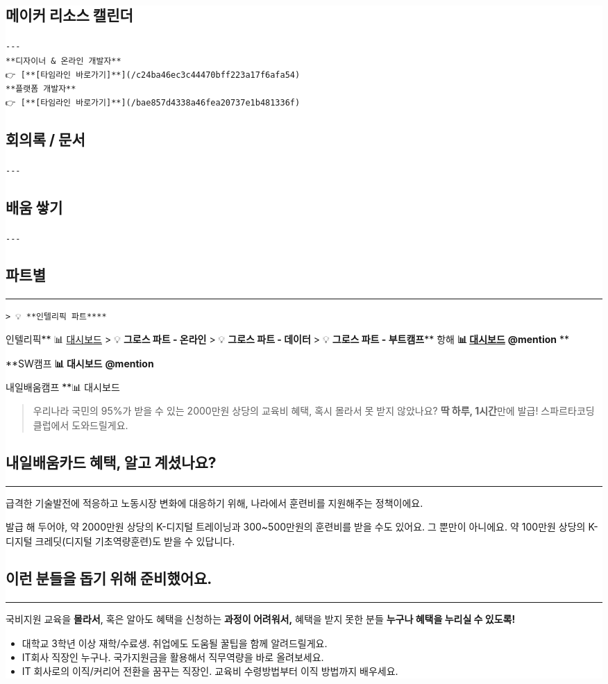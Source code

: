## 메이커 리소스 캘린더

    ---
    **디자이너 & 온라인 개발자**
    👉 [**[타임라인 바로가기]**](/c24ba46ec3c44470bff223a17f6afa54)
    **플랫폼 개발자**
    👉 [**[타임라인 바로가기]**](/bae857d4338a46fea20737e1b481336f)

## 회의록 / 문서

    ---

## 배움 쌓기

    ---

## 파트별

---
    > 💡 **인텔리픽 파트****
인텔리픽**
📊 [대시보드](/f7d687f6fda9400ba52355499809aee1#8411a65769df4c16b0c23a7b6bcaf6f2)
    > 💡 **그로스 파트 - 온라인**
    > 💡 **그로스 파트 - 데이터**
    > 💡 **그로스 파트 - 부트캠프****
항해
**📊 [대시보드](/1fc2e906b50c4681bfdfb0d3edb1cdbd#d5974147c22c4b9f8c0cafd3d2213299)**
**@mention** **

**SW캠프
**📊 대시보드**
****@mention**** 

내일배움캠프
**📊 대시보드
  > 우리나라 국민의 95%가 받을 수 있는 2000만원 상당의 교육비 혜택,
혹시 몰라서 못 받지 않았나요? 
  **딱 하루, 1시간**만에 발급! 스파르타코딩클럽에서 도와드릴게요.

## 내일배움카드 혜택, 알고 계셨나요?

  ---
  급격한 기술발전에 적응하고 노동시장 변화에 대응하기 위해, 나라에서 훈련비를 지원해주는 정책이에요.

발급 해 두어야, 약 2000만원 상당의 K-디지털 트레이닝과 300~500만원의 훈련비를 받을 수도 있어요. 
그 뿐만이 아니에요. 약 100만원 상당의 K-디지털 크레딧(디지털 기초역량훈련)도 받을 수 있답니다. 

## 이런 분들을 돕기 위해 준비했어요.

  ---
  국비지원 교육을 **몰라서**, 
  혹은 알아도 혜택을 신청하는 **과정이 어려워서,** 
  혜택을 받지 못한 분들 **누구나 혜택을 누리실 수 있도록!**
  - 대학교 3학년 이상 재학/수료생. 취업에도 도움될 꿀팁을 함께 알려드릴게요. 
  - IT회사 직장인 누구나. 국가지원금을 활용해서 직무역량을 바로 올려보세요.
  - IT 회사로의 이직/커리어 전환을 꿈꾸는 직장인. 교육비 수령방법부터 이직 방법까지 배우세요.
